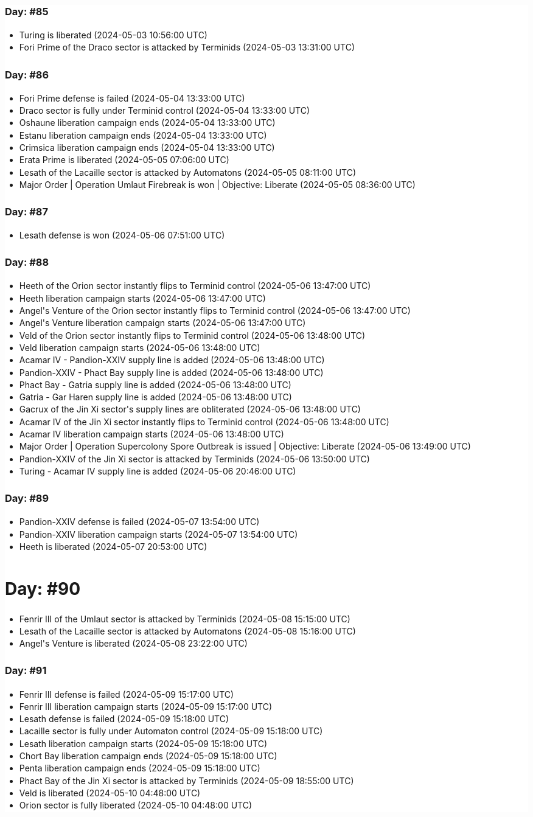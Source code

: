 ### Day: #85
- Turing is liberated (2024-05-03 10:56:00 UTC)
- Fori Prime of the Draco sector is attacked by Terminids (2024-05-03 13:31:00 UTC)

### Day: #86
- Fori Prime defense is failed (2024-05-04 13:33:00 UTC)
- Draco sector is fully under Terminid control (2024-05-04 13:33:00 UTC)
- Oshaune liberation campaign ends (2024-05-04 13:33:00 UTC)
- Estanu liberation campaign ends (2024-05-04 13:33:00 UTC)
- Crimsica liberation campaign ends (2024-05-04 13:33:00 UTC)
- Erata Prime is liberated (2024-05-05 07:06:00 UTC)
- Lesath of the Lacaille sector is attacked by Automatons (2024-05-05 08:11:00 UTC)
- Major Order | Operation Umlaut Firebreak is won | Objective: Liberate (2024-05-05 08:36:00 UTC)

### Day: #87
- Lesath defense is won (2024-05-06 07:51:00 UTC)

### Day: #88
- Heeth of the Orion sector instantly flips to Terminid control (2024-05-06 13:47:00 UTC)
- Heeth liberation campaign starts (2024-05-06 13:47:00 UTC)
- Angel's Venture of the Orion sector instantly flips to Terminid control (2024-05-06 13:47:00 UTC)
- Angel's Venture liberation campaign starts (2024-05-06 13:47:00 UTC)
- Veld of the Orion sector instantly flips to Terminid control (2024-05-06 13:48:00 UTC)
- Veld liberation campaign starts (2024-05-06 13:48:00 UTC)
- Acamar IV - Pandion-XXIV supply line is added (2024-05-06 13:48:00 UTC)
- Pandion-XXIV - Phact Bay supply line is added (2024-05-06 13:48:00 UTC)
- Phact Bay - Gatria supply line is added (2024-05-06 13:48:00 UTC)
- Gatria - Gar Haren supply line is added (2024-05-06 13:48:00 UTC)
- Gacrux of the Jin Xi sector's supply lines are obliterated (2024-05-06 13:48:00 UTC)
- Acamar IV of the Jin Xi sector instantly flips to Terminid control (2024-05-06 13:48:00 UTC)
- Acamar IV liberation campaign starts (2024-05-06 13:48:00 UTC)
- Major Order | Operation Supercolony Spore Outbreak is issued | Objective: Liberate (2024-05-06 13:49:00 UTC)
- Pandion-XXIV of the Jin Xi sector is attacked by Terminids (2024-05-06 13:50:00 UTC)
- Turing - Acamar IV supply line is added (2024-05-06 20:46:00 UTC)

### Day: #89
- Pandion-XXIV defense is failed (2024-05-07 13:54:00 UTC)
- Pandion-XXIV liberation campaign starts (2024-05-07 13:54:00 UTC)
- Heeth is liberated (2024-05-07 20:53:00 UTC)

# Day: #90
- Fenrir III of the Umlaut sector is attacked by Terminids (2024-05-08 15:15:00 UTC)
- Lesath of the Lacaille sector is attacked by Automatons (2024-05-08 15:16:00 UTC)
- Angel's Venture is liberated (2024-05-08 23:22:00 UTC)

### Day: #91
- Fenrir III defense is failed (2024-05-09 15:17:00 UTC)
- Fenrir III liberation campaign starts (2024-05-09 15:17:00 UTC)
- Lesath defense is failed (2024-05-09 15:18:00 UTC)
- Lacaille sector is fully under Automaton control (2024-05-09 15:18:00 UTC)
- Lesath liberation campaign starts (2024-05-09 15:18:00 UTC)
- Chort Bay liberation campaign ends (2024-05-09 15:18:00 UTC)
- Penta liberation campaign ends (2024-05-09 15:18:00 UTC)
- Phact Bay of the Jin Xi sector is attacked by Terminids (2024-05-09 18:55:00 UTC)
- Veld is liberated (2024-05-10 04:48:00 UTC)
- Orion sector is fully liberated (2024-05-10 04:48:00 UTC)
